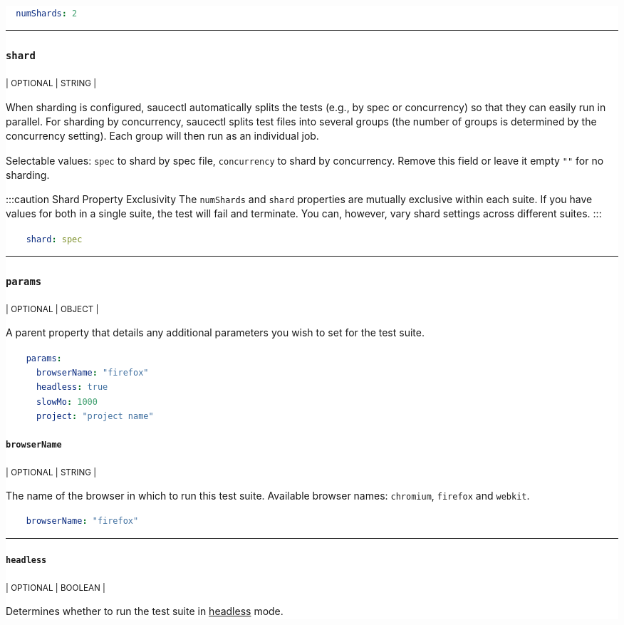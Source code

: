 ```yaml
  numShards: 2
```
---

### `shard`
<p><small>| OPTIONAL | STRING |</small></p>

When sharding is configured, saucectl automatically splits the tests (e.g., by spec or concurrency) so that they can easily run in parallel.
For sharding by concurrency, saucectl splits test files into several groups (the number of groups is determined by the concurrency setting). Each group will then run as an individual job.

Selectable values: `spec` to shard by spec file, `concurrency` to shard by concurrency. Remove this field or leave it empty `""` for no sharding.

:::caution Shard Property Exclusivity
The `numShards` and `shard` properties are mutually exclusive within each suite. If you have values for both in a single suite, the test will fail and terminate. You can, however, vary shard settings across different suites.
:::

```yaml
    shard: spec
```

---

### `params`
<p><small>| OPTIONAL | OBJECT |</small></p>

A parent property that details any additional parameters you wish to set for the test suite.

```yaml
    params:
      browserName: "firefox"
      headless: true
      slowMo: 1000
      project: "project name"
```

#### `browserName`
<p><small>| OPTIONAL | STRING |</small></p>

The name of the browser in which to run this test suite.
Available browser names: `chromium`, `firefox` and `webkit`.

```yaml
    browserName: "firefox"
```
---

#### `headless`
<p><small>| OPTIONAL | BOOLEAN |</small></p>

Determines whether to run the test suite in [headless](/headless) mode.
